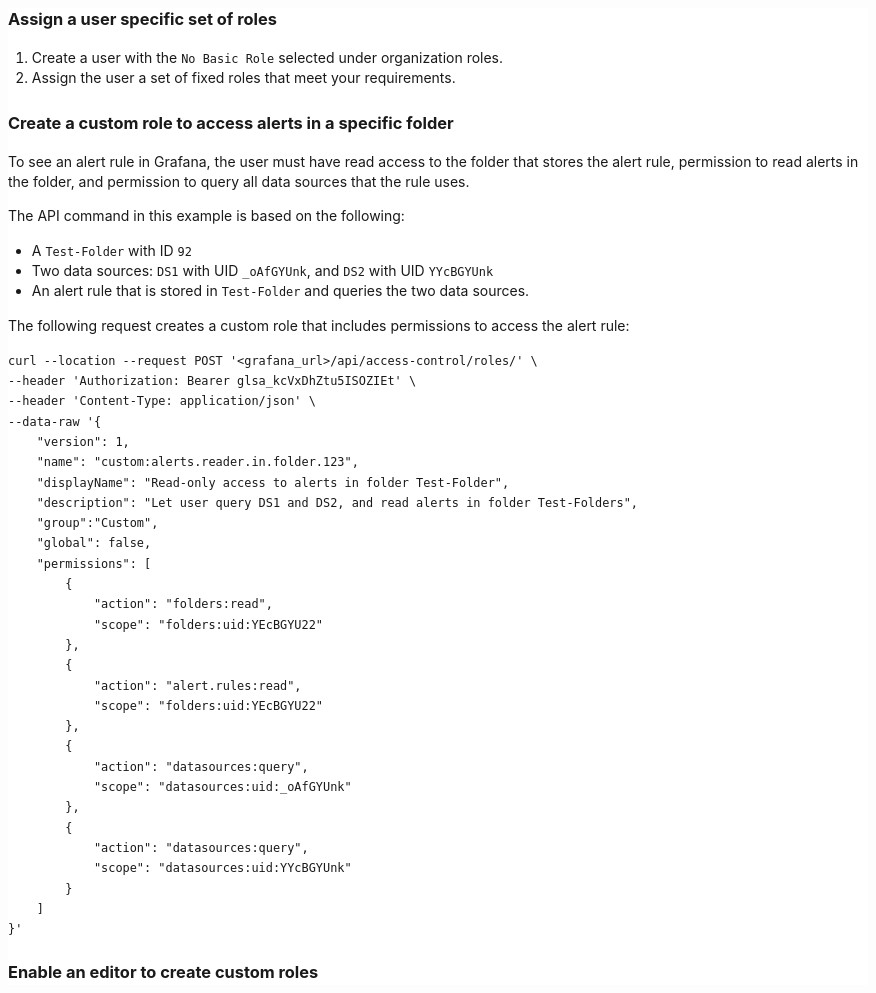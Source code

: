 ### Assign a user specific set of roles

1. Create a user with the `No Basic Role` selected under organization roles.
1. Assign the user a set of fixed roles that meet your requirements.

### Create a custom role to access alerts in a specific folder

To see an alert rule in Grafana, the user must have read access to the folder that stores the alert rule, permission to read alerts in the folder, and permission to query all data sources that the rule uses.

The API command in this example is based on the following:

- A `Test-Folder` with ID `92`
- Two data sources: `DS1` with UID `_oAfGYUnk`, and `DS2` with UID `YYcBGYUnk`
- An alert rule that is stored in `Test-Folder` and queries the two data sources.

The following request creates a custom role that includes permissions to access the alert rule:

```
curl --location --request POST '<grafana_url>/api/access-control/roles/' \
--header 'Authorization: Bearer glsa_kcVxDhZtu5ISOZIEt' \
--header 'Content-Type: application/json' \
--data-raw '{
    "version": 1,
    "name": "custom:alerts.reader.in.folder.123",
    "displayName": "Read-only access to alerts in folder Test-Folder",
    "description": "Let user query DS1 and DS2, and read alerts in folder Test-Folders",
    "group":"Custom",
    "global": false,
    "permissions": [
        {
            "action": "folders:read",
            "scope": "folders:uid:YEcBGYU22"
        },
        {
            "action": "alert.rules:read",
            "scope": "folders:uid:YEcBGYU22"
        },
        {
            "action": "datasources:query",
            "scope": "datasources:uid:_oAfGYUnk"
        },
        {
            "action": "datasources:query",
            "scope": "datasources:uid:YYcBGYUnk"
        }
    ]
}'
```

### Enable an editor to create custom roles
